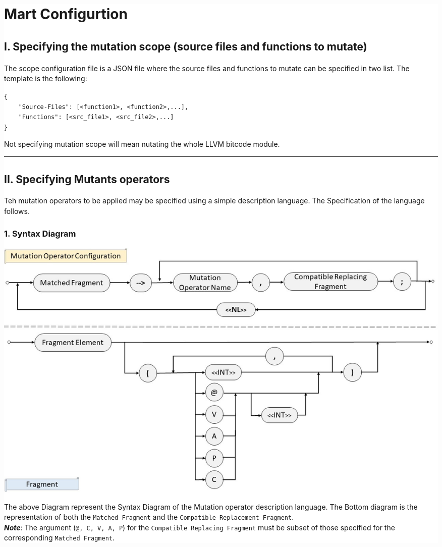 # Mart Configurtion

## I. Specifying the mutation scope (source files and functions to mutate)
The scope configuration file is a JSON file where the source files and functions to mutate can be specified in two list. The template is the following:
```
{
    "Source-Files": [<function1>, <function2>,...],
    "Functions": [<src_file1>, <src_file2>,...]
}
```
Not specifying mutation scope will mean nutating the whole LLVM bitcode module.

---

## II. Specifying Mutants operators
Teh mutation operators to be applied may be specified using a simple description language. The Specification of the language follows.

### 1. Syntax Diagram
![sample](mutop_desc_lang.jpg?raw=true "Mutation Operator Description Language Syntax Diagram")

The above Diagram represent the Syntax Diagram of the Mutation operator description language. 
The Bottom diagram is the representation of both the `Matched Fragment` and the `Compatible Replacement Fragment`.  
__*Note*__: The argument (`@, C, V, A, P`) for the `Compatible Replacing Fragment` must be subset of those specified for the corresponding `Matched Fragment`.
